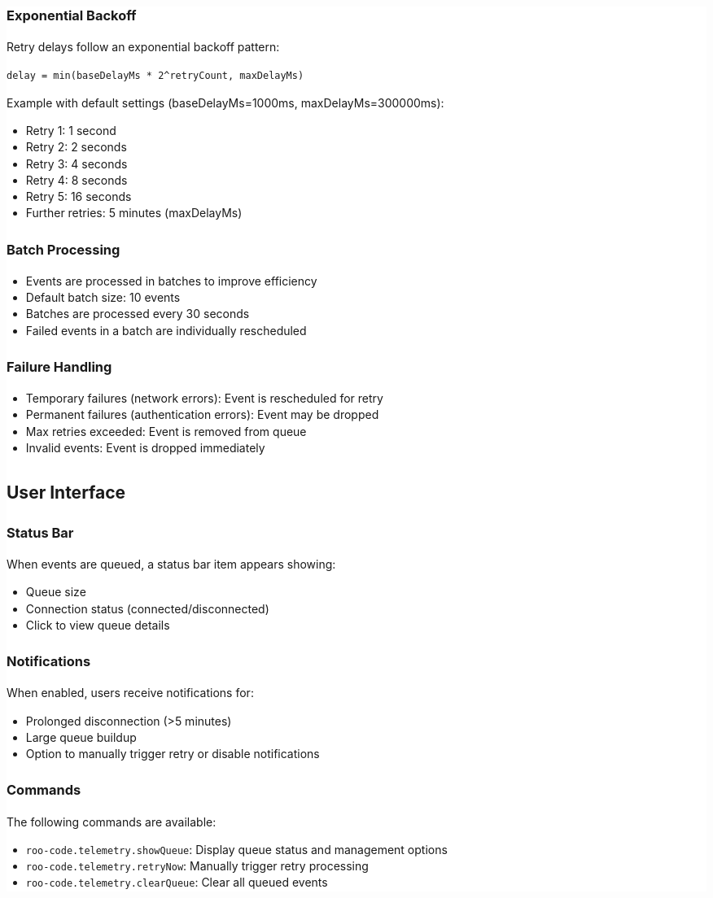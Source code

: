 ### Exponential Backoff

Retry delays follow an exponential backoff pattern:

```
delay = min(baseDelayMs * 2^retryCount, maxDelayMs)
```

Example with default settings (baseDelayMs=1000ms, maxDelayMs=300000ms):

- Retry 1: 1 second
- Retry 2: 2 seconds
- Retry 3: 4 seconds
- Retry 4: 8 seconds
- Retry 5: 16 seconds
- Further retries: 5 minutes (maxDelayMs)

### Batch Processing

- Events are processed in batches to improve efficiency
- Default batch size: 10 events
- Batches are processed every 30 seconds
- Failed events in a batch are individually rescheduled

### Failure Handling

- Temporary failures (network errors): Event is rescheduled for retry
- Permanent failures (authentication errors): Event may be dropped
- Max retries exceeded: Event is removed from queue
- Invalid events: Event is dropped immediately

## User Interface

### Status Bar

When events are queued, a status bar item appears showing:

- Queue size
- Connection status (connected/disconnected)
- Click to view queue details

### Notifications

When enabled, users receive notifications for:

- Prolonged disconnection (>5 minutes)
- Large queue buildup
- Option to manually trigger retry or disable notifications

### Commands

The following commands are available:

- `roo-code.telemetry.showQueue`: Display queue status and management options
- `roo-code.telemetry.retryNow`: Manually trigger retry processing
- `roo-code.telemetry.clearQueue`: Clear all queued events
